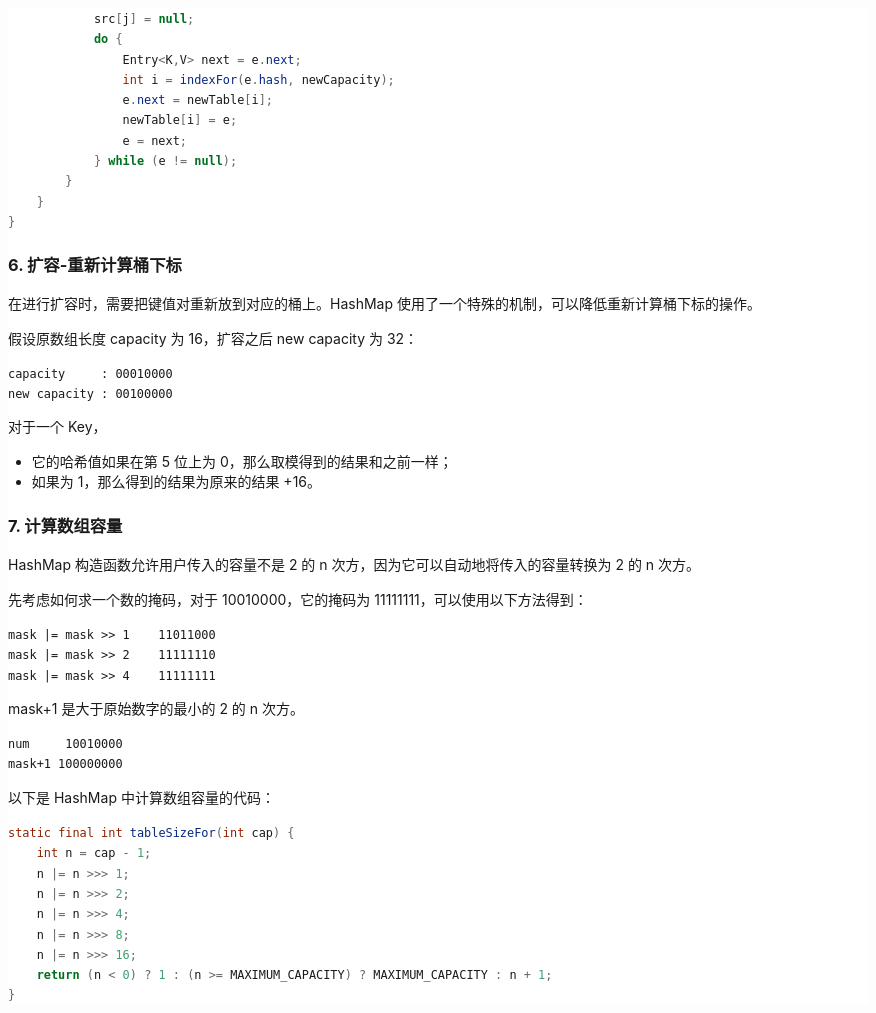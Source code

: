 ```java
            src[j] = null;
            do {
                Entry<K,V> next = e.next;
                int i = indexFor(e.hash, newCapacity);
                e.next = newTable[i];
                newTable[i] = e;
                e = next;
            } while (e != null);
        }
    }
}
```

### 6. 扩容-重新计算桶下标

在进行扩容时，需要把键值对重新放到对应的桶上。HashMap 使用了一个特殊的机制，可以降低重新计算桶下标的操作。

假设原数组长度 capacity 为 16，扩容之后 new capacity 为 32：

```html
capacity     : 00010000
new capacity : 00100000
```

对于一个 Key，

- 它的哈希值如果在第 5 位上为 0，那么取模得到的结果和之前一样；
- 如果为 1，那么得到的结果为原来的结果 +16。

### 7. 计算数组容量

HashMap 构造函数允许用户传入的容量不是 2 的 n 次方，因为它可以自动地将传入的容量转换为 2 的 n 次方。

先考虑如何求一个数的掩码，对于 10010000，它的掩码为 11111111，可以使用以下方法得到：

```
mask |= mask >> 1    11011000
mask |= mask >> 2    11111110
mask |= mask >> 4    11111111
```

mask+1 是大于原始数字的最小的 2 的 n 次方。

```
num     10010000
mask+1 100000000
```

以下是 HashMap 中计算数组容量的代码：

```java
static final int tableSizeFor(int cap) {
    int n = cap - 1;
    n |= n >>> 1;
    n |= n >>> 2;
    n |= n >>> 4;
    n |= n >>> 8;
    n |= n >>> 16;
    return (n < 0) ? 1 : (n >= MAXIMUM_CAPACITY) ? MAXIMUM_CAPACITY : n + 1;
}
```
